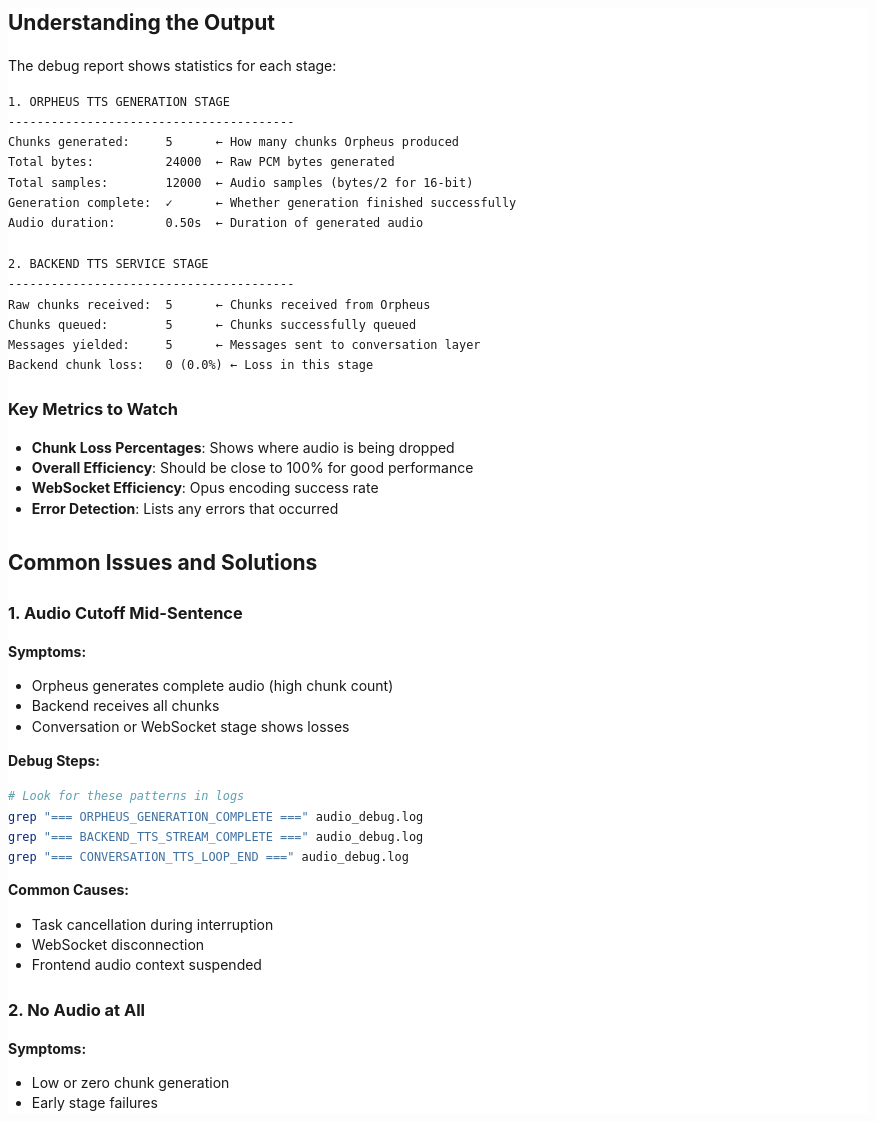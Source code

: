 ## Understanding the Output

The debug report shows statistics for each stage:

```
1. ORPHEUS TTS GENERATION STAGE
----------------------------------------
Chunks generated:     5      ← How many chunks Orpheus produced
Total bytes:          24000  ← Raw PCM bytes generated
Total samples:        12000  ← Audio samples (bytes/2 for 16-bit)
Generation complete:  ✓      ← Whether generation finished successfully
Audio duration:       0.50s  ← Duration of generated audio

2. BACKEND TTS SERVICE STAGE
----------------------------------------
Raw chunks received:  5      ← Chunks received from Orpheus
Chunks queued:        5      ← Chunks successfully queued
Messages yielded:     5      ← Messages sent to conversation layer
Backend chunk loss:   0 (0.0%) ← Loss in this stage
```

### Key Metrics to Watch

- **Chunk Loss Percentages**: Shows where audio is being dropped
- **Overall Efficiency**: Should be close to 100% for good performance
- **WebSocket Efficiency**: Opus encoding success rate
- **Error Detection**: Lists any errors that occurred

## Common Issues and Solutions

### 1. Audio Cutoff Mid-Sentence

**Symptoms:**
- Orpheus generates complete audio (high chunk count)
- Backend receives all chunks
- Conversation or WebSocket stage shows losses

**Debug Steps:**
```bash
# Look for these patterns in logs
grep "=== ORPHEUS_GENERATION_COMPLETE ===" audio_debug.log
grep "=== BACKEND_TTS_STREAM_COMPLETE ===" audio_debug.log
grep "=== CONVERSATION_TTS_LOOP_END ===" audio_debug.log
```

**Common Causes:**
- Task cancellation during interruption
- WebSocket disconnection
- Frontend audio context suspended

### 2. No Audio at All

**Symptoms:**
- Low or zero chunk generation
- Early stage failures
